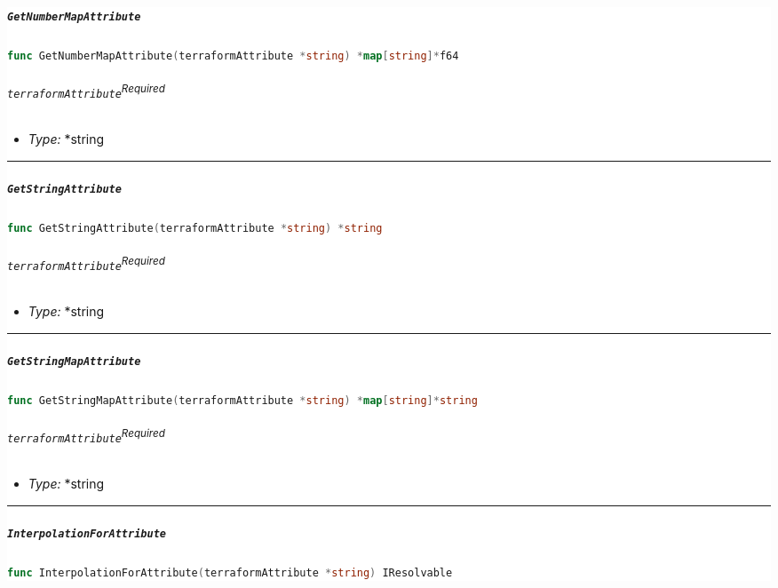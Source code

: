 
##### `GetNumberMapAttribute` <a name="GetNumberMapAttribute" id="@cdktf/provider-gitlab.dataGitlabBranch.DataGitlabBranch.getNumberMapAttribute"></a>

```go
func GetNumberMapAttribute(terraformAttribute *string) *map[string]*f64
```

###### `terraformAttribute`<sup>Required</sup> <a name="terraformAttribute" id="@cdktf/provider-gitlab.dataGitlabBranch.DataGitlabBranch.getNumberMapAttribute.parameter.terraformAttribute"></a>

- *Type:* *string

---

##### `GetStringAttribute` <a name="GetStringAttribute" id="@cdktf/provider-gitlab.dataGitlabBranch.DataGitlabBranch.getStringAttribute"></a>

```go
func GetStringAttribute(terraformAttribute *string) *string
```

###### `terraformAttribute`<sup>Required</sup> <a name="terraformAttribute" id="@cdktf/provider-gitlab.dataGitlabBranch.DataGitlabBranch.getStringAttribute.parameter.terraformAttribute"></a>

- *Type:* *string

---

##### `GetStringMapAttribute` <a name="GetStringMapAttribute" id="@cdktf/provider-gitlab.dataGitlabBranch.DataGitlabBranch.getStringMapAttribute"></a>

```go
func GetStringMapAttribute(terraformAttribute *string) *map[string]*string
```

###### `terraformAttribute`<sup>Required</sup> <a name="terraformAttribute" id="@cdktf/provider-gitlab.dataGitlabBranch.DataGitlabBranch.getStringMapAttribute.parameter.terraformAttribute"></a>

- *Type:* *string

---

##### `InterpolationForAttribute` <a name="InterpolationForAttribute" id="@cdktf/provider-gitlab.dataGitlabBranch.DataGitlabBranch.interpolationForAttribute"></a>

```go
func InterpolationForAttribute(terraformAttribute *string) IResolvable
```
